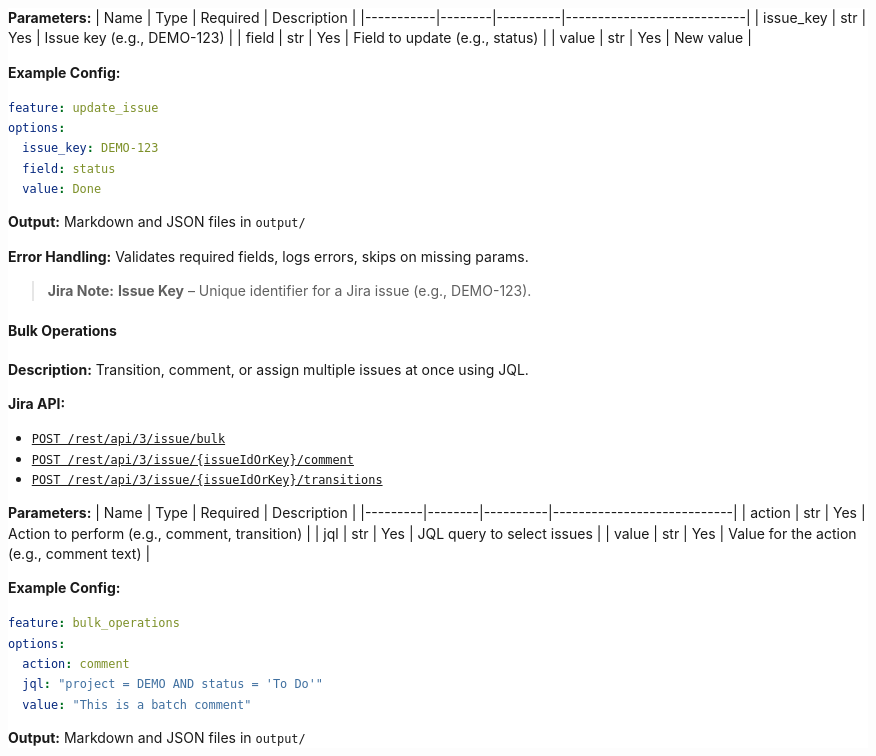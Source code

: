 **Parameters:**
| Name      | Type   | Required | Description                |
|-----------|--------|----------|----------------------------|
| issue_key | str    | Yes      | Issue key (e.g., DEMO-123) |
| field     | str    | Yes      | Field to update (e.g., status) |
| value     | str    | Yes      | New value                  |

**Example Config:**
```yaml
feature: update_issue
options:
  issue_key: DEMO-123
  field: status
  value: Done
```

**Output:**  Markdown and JSON files in `output/`

**Error Handling:**  Validates required fields, logs errors, skips on missing params.

> **Jira Note:**
> **Issue Key** – Unique identifier for a Jira issue (e.g., DEMO-123).

#### Bulk Operations
**Description:**  Transition, comment, or assign multiple issues at once using JQL.

**Jira API:**
- [`POST /rest/api/3/issue/bulk`](https://developer.atlassian.com/cloud/jira/platform/rest/v3/api-group-issues/#api-rest-api-3-issue-bulk-post)
- [`POST /rest/api/3/issue/{issueIdOrKey}/comment`](https://developer.atlassian.com/cloud/jira/platform/rest/v3/api-group-issue-comments/#api-rest-api-3-issue-issueidorkey-comment-post)
- [`POST /rest/api/3/issue/{issueIdOrKey}/transitions`](https://developer.atlassian.com/cloud/jira/platform/rest/v3/api-group-issues/#api-rest-api-3-issue-issueidorkey-transitions-post)

**Parameters:**
| Name    | Type   | Required | Description                |
|---------|--------|----------|----------------------------|
| action  | str    | Yes      | Action to perform (e.g., comment, transition) |
| jql     | str    | Yes      | JQL query to select issues |
| value   | str    | Yes      | Value for the action (e.g., comment text) |

**Example Config:**
```yaml
feature: bulk_operations
options:
  action: comment
  jql: "project = DEMO AND status = 'To Do'"
  value: "This is a batch comment"
```

**Output:**  Markdown and JSON files in `output/`
